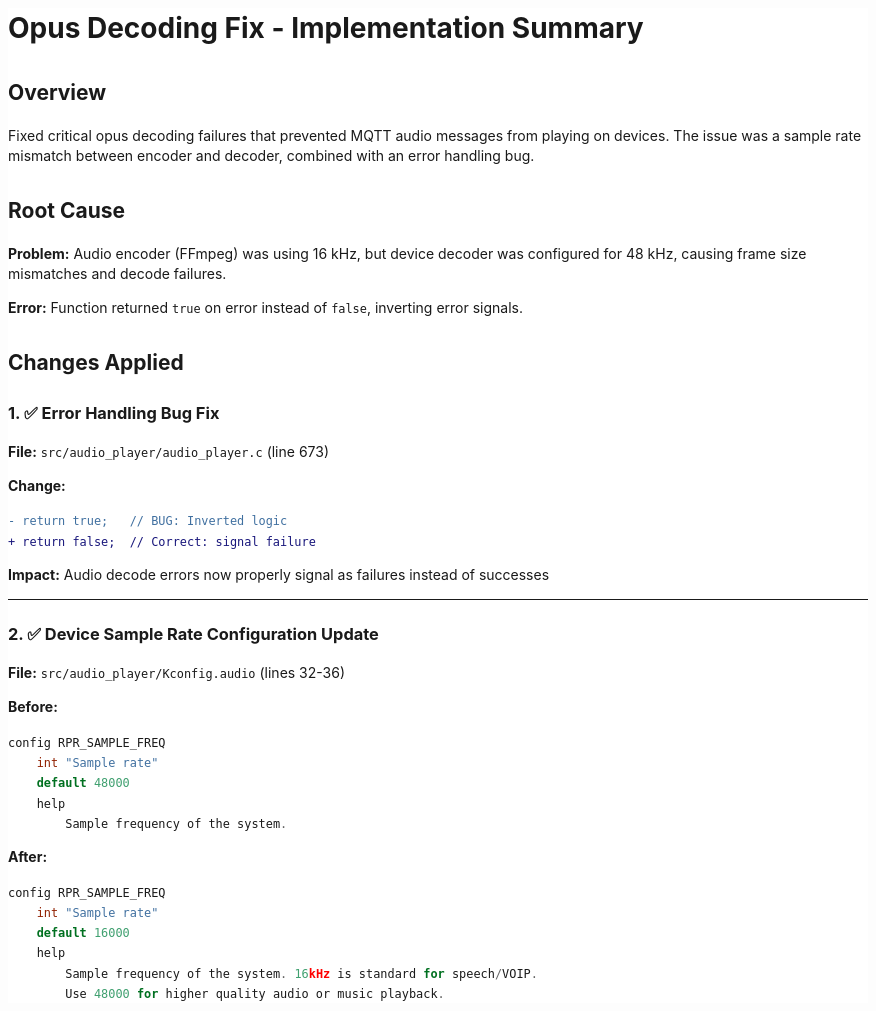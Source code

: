 # Opus Decoding Fix - Implementation Summary

## Overview

Fixed critical opus decoding failures that prevented MQTT audio messages from playing on devices. The issue was a sample rate mismatch between encoder and decoder, combined with an error handling bug.

## Root Cause

**Problem:** Audio encoder (FFmpeg) was using 16 kHz, but device decoder was configured for 48 kHz, causing frame size mismatches and decode failures.

**Error:** Function returned `true` on error instead of `false`, inverting error signals.

## Changes Applied

### 1. ✅ Error Handling Bug Fix
**File:** `src/audio_player/audio_player.c` (line 673)

**Change:**
```diff
- return true;   // BUG: Inverted logic
+ return false;  // Correct: signal failure
```

**Impact:** Audio decode errors now properly signal as failures instead of successes

---

### 2. ✅ Device Sample Rate Configuration Update
**File:** `src/audio_player/Kconfig.audio` (lines 32-36)

**Before:**
```c
config RPR_SAMPLE_FREQ
    int "Sample rate"
    default 48000
    help
        Sample frequency of the system.
```

**After:**
```c
config RPR_SAMPLE_FREQ
    int "Sample rate"
    default 16000
    help
        Sample frequency of the system. 16kHz is standard for speech/VOIP.
        Use 48000 for higher quality audio or music playback.
```

